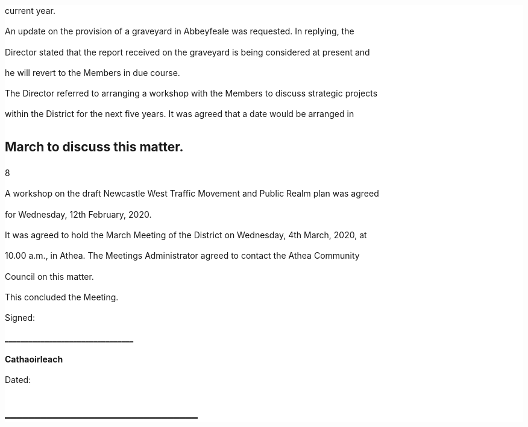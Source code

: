 current year.

An update on the provision of a graveyard in Abbeyfeale was requested. In replying, the

Director stated that the report received on the graveyard is being considered at present and

he will revert to the Members in due course.

The Director referred to arranging a workshop with the Members to discuss strategic projects

within the District for the next five years. It was agreed that a date would be arranged in

March to discuss this matter.
---
8

A workshop on the draft Newcastle West Traffic Movement and Public Realm plan was agreed

for Wednesday, 12th February, 2020.

It was agreed to hold the March Meeting of the District on Wednesday, 4th March, 2020, at

10.00 a.m., in Athea. The Meetings Administrator agreed to contact the Athea Community

Council on this matter.

This concluded the Meeting.

Signed:

**\_\_\_\_\_\_\_\_\_\_\_\_\_\_\_\_\_\_\_\_\_\_\_\_\_\_\_\_\_\_\_\_**

**Cathaoirleach**

Dated:

**\_\_\_\_\_\_\_\_\_\_\_\_\_\_\_\_\_\_\_\_\_\_\_\_\_\_\_\_\_\_\_\_**
---
